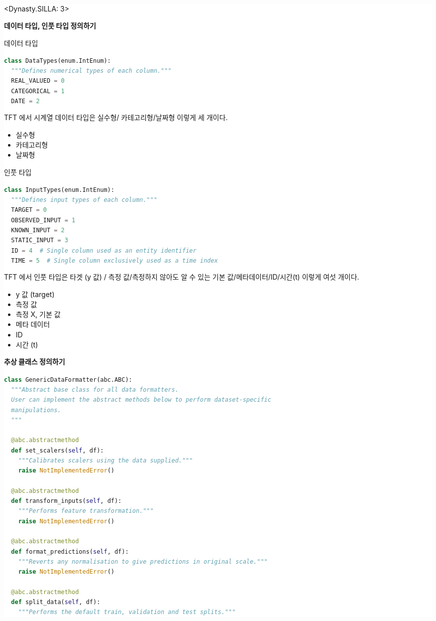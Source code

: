    <Dynasty.SILLA: 3>

**데이터 타입, 인풋 타입 정의하기** 

데이터 타입

```python
class DataTypes(enum.IntEnum):
  """Defines numerical types of each column."""
  REAL_VALUED = 0
  CATEGORICAL = 1
  DATE = 2
```

TFT 에서 시계열 데이터 타입은 실수형/ 카테고리형/날짜형 이렇게 세 개이다.

- 실수형
- 카테고리형
- 날짜형

인풋 타입

```python
class InputTypes(enum.IntEnum):
  """Defines input types of each column."""
  TARGET = 0
  OBSERVED_INPUT = 1
  KNOWN_INPUT = 2
  STATIC_INPUT = 3
  ID = 4  # Single column used as an entity identifier
  TIME = 5  # Single column exclusively used as a time index
```

TFT 에서 인풋 타입은 타겟 (y 값) / 측정 값/측정하지 않아도 알 수 있는 기본 값/메타데이터/ID/시간(t) 이렇게 여섯 개이다. 

- y 값 (target)
- 측정 값
- 측정 X, 기본 값
- 메타 데이터
- ID
- 시간 (t)

**추상 클래스 정의하기** 

```python
class GenericDataFormatter(abc.ABC):
  """Abstract base class for all data formatters.
  User can implement the abstract methods below to perform dataset-specific
  manipulations.
  """

  @abc.abstractmethod
  def set_scalers(self, df):
    """Calibrates scalers using the data supplied."""
    raise NotImplementedError()

  @abc.abstractmethod
  def transform_inputs(self, df):
    """Performs feature transformation."""
    raise NotImplementedError()

  @abc.abstractmethod
  def format_predictions(self, df):
    """Reverts any normalisation to give predictions in original scale."""
    raise NotImplementedError()

  @abc.abstractmethod
  def split_data(self, df):
    """Performs the default train, validation and test splits."""
```
